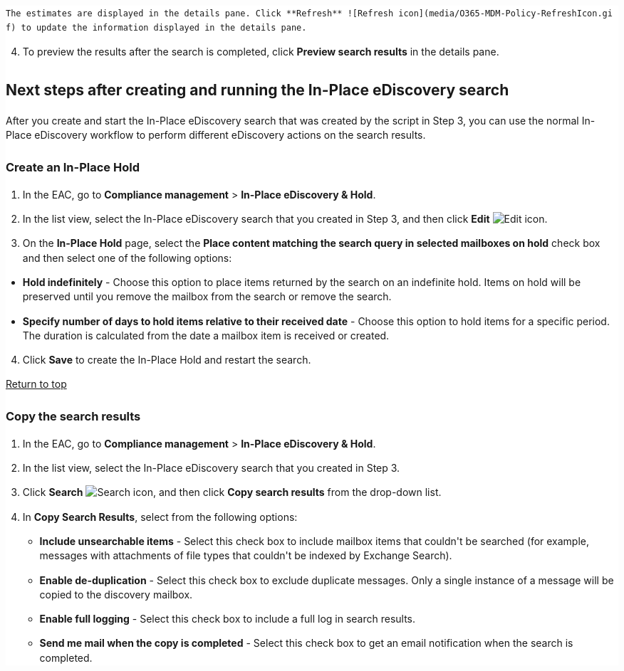     The estimates are displayed in the details pane. Click **Refresh** ![Refresh icon](media/O365-MDM-Policy-RefreshIcon.gif) to update the information displayed in the details pane. 
    
4. To preview the results after the search is completed, click **Preview search results** in the details pane.
  
## Next steps after creating and running the In-Place eDiscovery search

After you create and start the In-Place eDiscovery search that was created by the script in Step 3, you can use the normal In-Place eDiscovery workflow to perform different eDiscovery actions on the search results.
  
### Create an In-Place Hold

1. In the EAC, go to **Compliance management** \> **In-Place eDiscovery &amp; Hold**.
    
2. In the list view, select the In-Place eDiscovery search that you created in Step 3, and then click **Edit** ![Edit icon](media/O365_MDM_CreatePolicy_EditIcon.gif).
    
3. On the **In-Place Hold** page, select the **Place content matching the search query in selected mailboxes on hold** check box and then select one of the following options: 
    
  - **Hold indefinitely** - Choose this option to place items returned by the search on an indefinite hold. Items on hold will be preserved until you remove the mailbox from the search or remove the search. 
    
  - **Specify number of days to hold items relative to their received date** - Choose this option to hold items for a specific period. The duration is calculated from the date a mailbox item is received or created. 
    
4. Click **Save** to create the In-Place Hold and restart the search. 
    
[Return to top](use-content-search-in-ediscovery.md#top)
  
### Copy the search results

1. In the EAC, go to **Compliance management** \> **In-Place eDiscovery &amp; Hold**.
    
2. In the list view, select the In-Place eDiscovery search that you created in Step 3.
    
3. Click **Search** ![Search icon](media/5f6f9463-50e9-460b-8738-b67e759c2efc.gif), and then click **Copy search results** from the drop-down list. 
    
4. In **Copy Search Results**, select from the following options:
    
    - **Include unsearchable items** - Select this check box to include mailbox items that couldn't be searched (for example, messages with attachments of file types that couldn't be indexed by Exchange Search). 
    
    - **Enable de-duplication** - Select this check box to exclude duplicate messages. Only a single instance of a message will be copied to the discovery mailbox. 
    
    - **Enable full logging** - Select this check box to include a full log in search results. 
    
    - **Send me mail when the copy is completed** - Select this check box to get an email notification when the search is completed. 
    